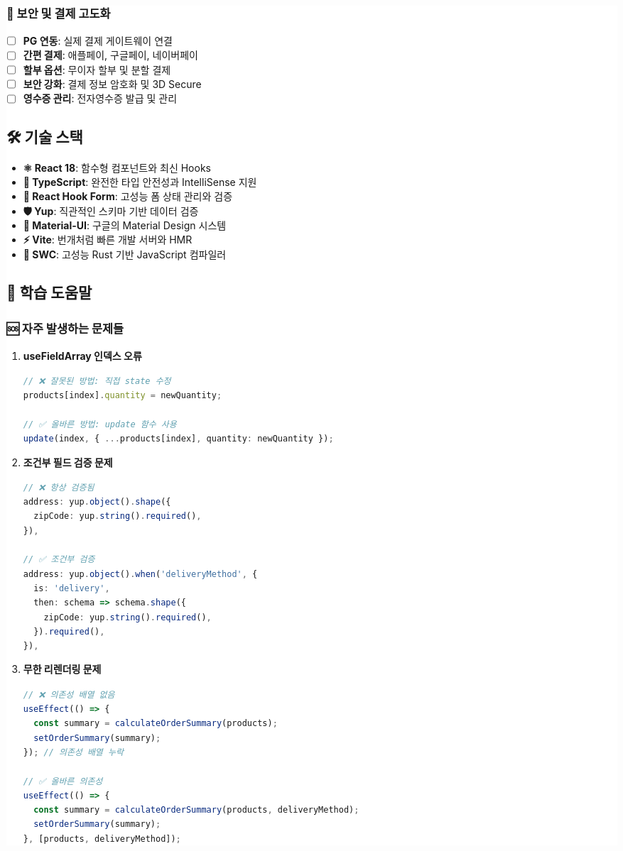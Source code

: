 ### 🔐 보안 및 결제 고도화
- [ ] **PG 연동**: 실제 결제 게이트웨이 연결
- [ ] **간편 결제**: 애플페이, 구글페이, 네이버페이
- [ ] **할부 옵션**: 무이자 할부 및 분할 결제
- [ ] **보안 강화**: 결제 정보 암호화 및 3D Secure
- [ ] **영수증 관리**: 전자영수증 발급 및 관리

## 🛠️ 기술 스택

- **⚛️ React 18**: 함수형 컴포넌트와 최신 Hooks
- **🔷 TypeScript**: 완전한 타입 안전성과 IntelliSense 지원
- **📝 React Hook Form**: 고성능 폼 상태 관리와 검증
- **🛡️ Yup**: 직관적인 스키마 기반 데이터 검증
- **🎨 Material-UI**: 구글의 Material Design 시스템
- **⚡ Vite**: 번개처럼 빠른 개발 서버와 HMR
- **🚀 SWC**: 고성능 Rust 기반 JavaScript 컴파일러

## 🤝 학습 도움말

### 🆘 자주 발생하는 문제들

1. **useFieldArray 인덱스 오류**
   ```typescript
   // ❌ 잘못된 방법: 직접 state 수정
   products[index].quantity = newQuantity;
   
   // ✅ 올바른 방법: update 함수 사용
   update(index, { ...products[index], quantity: newQuantity });
   ```

2. **조건부 필드 검증 문제**
   ```typescript
   // ❌ 항상 검증됨
   address: yup.object().shape({
     zipCode: yup.string().required(),
   }),
   
   // ✅ 조건부 검증
   address: yup.object().when('deliveryMethod', {
     is: 'delivery',
     then: schema => schema.shape({
       zipCode: yup.string().required(),
     }).required(),
   }),
   ```

3. **무한 리렌더링 문제**
   ```typescript
   // ❌ 의존성 배열 없음
   useEffect(() => {
     const summary = calculateOrderSummary(products);
     setOrderSummary(summary);
   }); // 의존성 배열 누락
   
   // ✅ 올바른 의존성
   useEffect(() => {
     const summary = calculateOrderSummary(products, deliveryMethod);
     setOrderSummary(summary);
   }, [products, deliveryMethod]);
   ```

